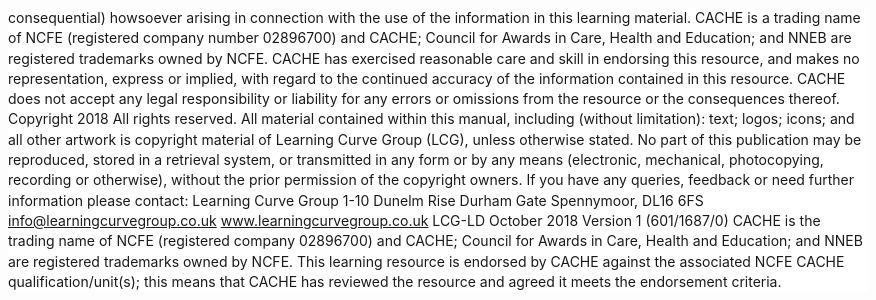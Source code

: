 consequential) howsoever arising in connection with the use of
the information in this learning material.
CACHE is a trading name of NCFE (registered company number
02896700) and CACHE; Council for Awards in Care, Health and
Education; and NNEB are registered trademarks owned by NCFE.
CACHE has exercised reasonable care and skill in endorsing this
resource, and makes no representation, express or implied, with
regard to the continued accuracy of the information contained
in this resource. CACHE does not accept any legal responsibility
or liability for any errors or omissions from the resource or the
consequences thereof.
Copyright 2018
All rights reserved. All material contained within this manual,
including (without limitation): text; logos; icons; and all other
artwork is copyright material of Learning Curve Group (LCG),
unless otherwise stated. No part of this publication may be
reproduced, stored in a retrieval system, or transmitted in any
form or by any means (electronic, mechanical, photocopying,
recording or otherwise), without the prior permission of the
copyright owners.
If you have any queries, feedback or need further
information please contact:
Learning Curve Group
1-10 Dunelm Rise
Durham Gate
Spennymoor, DL16 6FS
info@learningcurvegroup.co.uk
www.learningcurvegroup.co.uk
LCG-LD October 2018
Version 1 (601/1687/0)
CACHE is the trading name of NCFE (registered company
02896700) and CACHE; Council for Awards in Care, Health and
Education; and NNEB are registered trademarks owned by NCFE.
This learning resource is endorsed by CACHE against the associated
NCFE CACHE qualification/unit(s); this means that CACHE has
reviewed the resource and agreed it meets the endorsement criteria.
